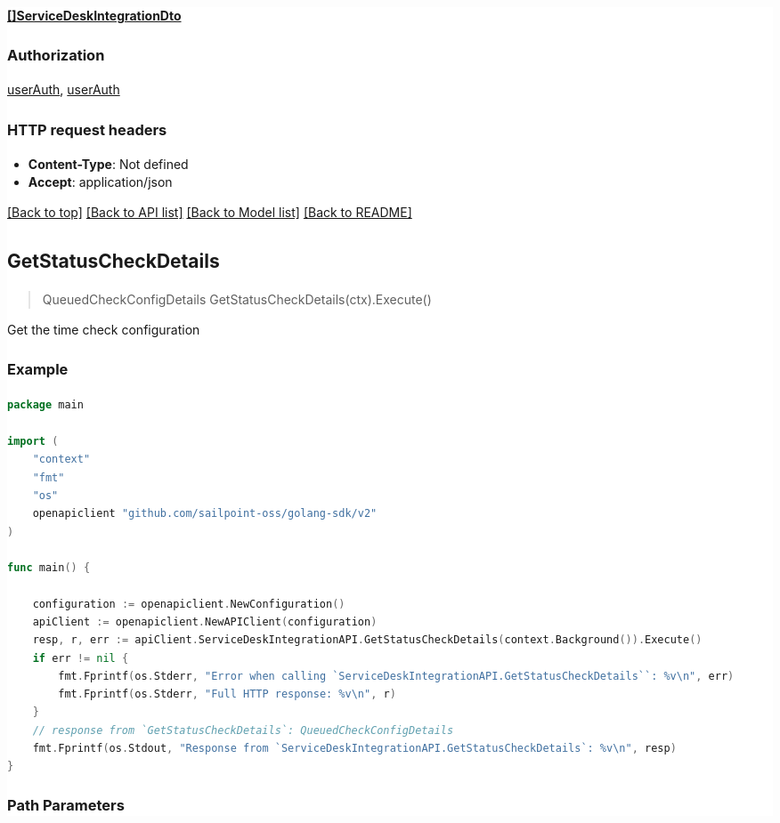 [**[]ServiceDeskIntegrationDto**](ServiceDeskIntegrationDto.md)

### Authorization

[userAuth](../README.md#userAuth), [userAuth](../README.md#userAuth)

### HTTP request headers

- **Content-Type**: Not defined
- **Accept**: application/json

[[Back to top]](#) [[Back to API list]](../README.md#documentation-for-api-endpoints)
[[Back to Model list]](../README.md#documentation-for-models)
[[Back to README]](../README.md)


## GetStatusCheckDetails

> QueuedCheckConfigDetails GetStatusCheckDetails(ctx).Execute()

Get the time check configuration



### Example

```go
package main

import (
	"context"
	"fmt"
	"os"
	openapiclient "github.com/sailpoint-oss/golang-sdk/v2"
)

func main() {

	configuration := openapiclient.NewConfiguration()
	apiClient := openapiclient.NewAPIClient(configuration)
	resp, r, err := apiClient.ServiceDeskIntegrationAPI.GetStatusCheckDetails(context.Background()).Execute()
	if err != nil {
		fmt.Fprintf(os.Stderr, "Error when calling `ServiceDeskIntegrationAPI.GetStatusCheckDetails``: %v\n", err)
		fmt.Fprintf(os.Stderr, "Full HTTP response: %v\n", r)
	}
	// response from `GetStatusCheckDetails`: QueuedCheckConfigDetails
	fmt.Fprintf(os.Stdout, "Response from `ServiceDeskIntegrationAPI.GetStatusCheckDetails`: %v\n", resp)
}
```

### Path Parameters
